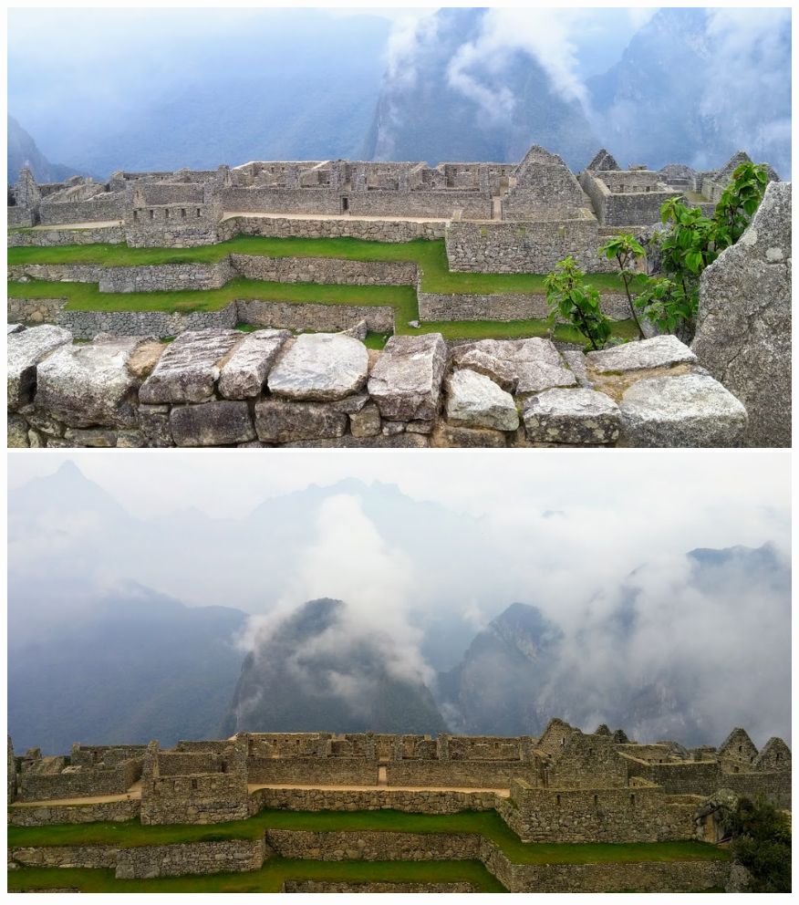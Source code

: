 ![Machu picchu](/assets/2018-03-03-peru-trip-07-machu-picchu/machu-7.jpg)
![Machu picchu](/assets/2018-03-03-peru-trip-07-machu-picchu/machu-8.jpg)